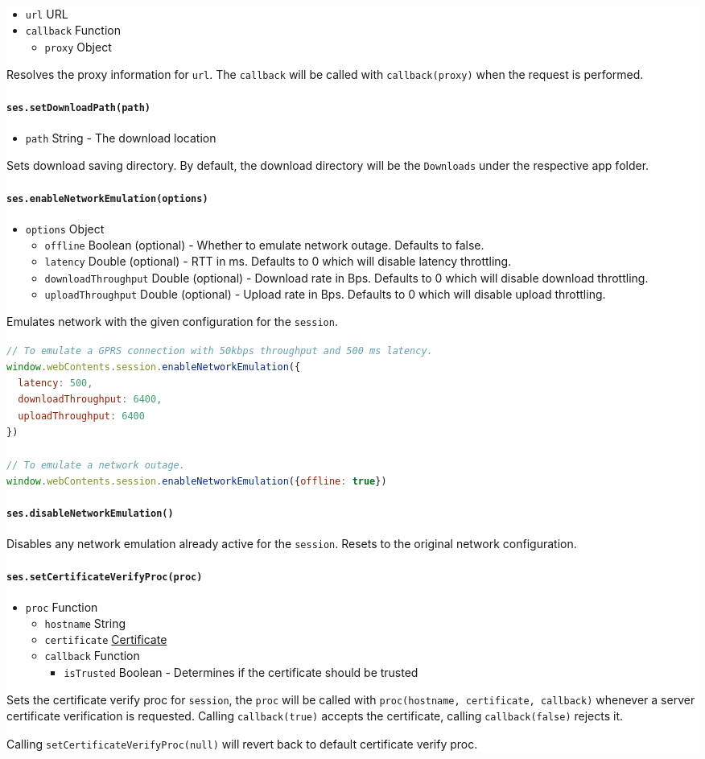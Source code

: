 *   `url` URL
*   `callback` Function
    *   `proxy` Object

Resolves the proxy information for `url`. The `callback` will be called with `callback(proxy)` when the request is performed.

#### `ses.setDownloadPath(path)`

*   `path` String - The download location

Sets download saving directory. By default, the download directory will be the `Downloads` under the respective app folder.

#### `ses.enableNetworkEmulation(options)`

*   `options` Object
    *   `offline` Boolean (optional) - Whether to emulate network outage. Defaults to false.
    *   `latency` Double (optional) - RTT in ms. Defaults to 0 which will disable latency throttling.
    *   `downloadThroughput` Double (optional) - Download rate in Bps. Defaults to 0 which will disable download throttling.
    *   `uploadThroughput` Double (optional) - Upload rate in Bps. Defaults to 0 which will disable upload throttling.

Emulates network with the given configuration for the `session`.

```javascript
// To emulate a GPRS connection with 50kbps throughput and 500 ms latency.
window.webContents.session.enableNetworkEmulation({
  latency: 500,
  downloadThroughput: 6400,
  uploadThroughput: 6400
})

// To emulate a network outage.
window.webContents.session.enableNetworkEmulation({offline: true})
```

#### `ses.disableNetworkEmulation()`

Disables any network emulation already active for the `session`. Resets to the original network configuration.

#### `ses.setCertificateVerifyProc(proc)`

*   `proc` Function
    *   `hostname` String
    *   `certificate` [Certificate]({{site.baseurl}}/docs/api/structures/certificate)
    *   `callback` Function
        *   `isTrusted` Boolean - Determines if the certificate should be trusted

Sets the certificate verify proc for `session`, the `proc` will be called with `proc(hostname, certificate, callback)` whenever a server certificate verification is requested. Calling `callback(true)` accepts the certificate, calling `callback(false)` rejects it.

Calling `setCertificateVerifyProc(null)` will revert back to default certificate verify proc.
